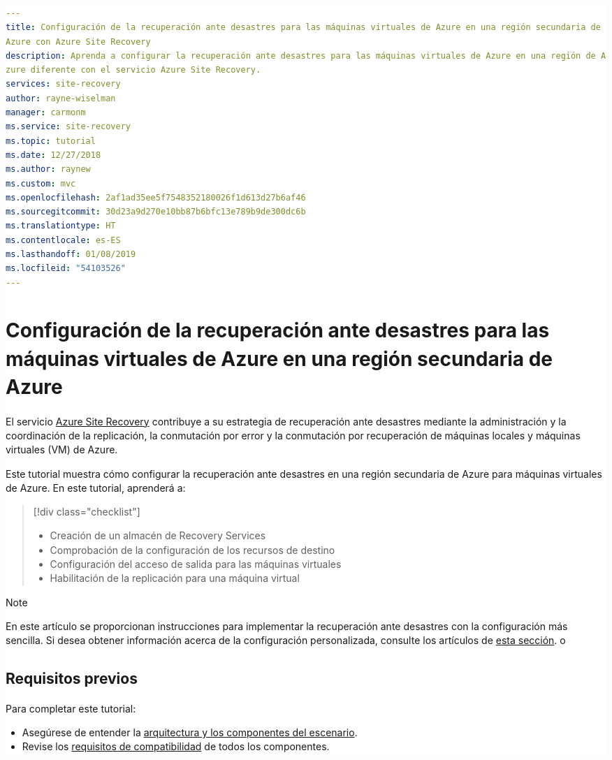 ```yaml
---
title: Configuración de la recuperación ante desastres para las máquinas virtuales de Azure en una región secundaria de Azure con Azure Site Recovery
description: Aprenda a configurar la recuperación ante desastres para las máquinas virtuales de Azure en una región de Azure diferente con el servicio Azure Site Recovery.
services: site-recovery
author: rayne-wiselman
manager: carmonm
ms.service: site-recovery
ms.topic: tutorial
ms.date: 12/27/2018
ms.author: raynew
ms.custom: mvc
ms.openlocfilehash: 2af1ad35ee5f7548352180026f1d613d27b6af46
ms.sourcegitcommit: 30d23a9d270e10bb87b6bfc13e789b9de300dc6b
ms.translationtype: HT
ms.contentlocale: es-ES
ms.lasthandoff: 01/08/2019
ms.locfileid: "54103526"
---
```

# <a name="set-up-disaster-recovery-for-azure-vms-to-a-secondary-azure-region"></a>Configuración de la recuperación ante desastres para las máquinas virtuales de Azure en una región secundaria de Azure

El servicio [Azure Site Recovery](site-recovery-overview.md) contribuye a su estrategia de recuperación ante desastres mediante la administración y la coordinación de la replicación, la conmutación por error y la conmutación por recuperación de máquinas locales y máquinas virtuales (VM) de Azure.

Este tutorial muestra cómo configurar la recuperación ante desastres en una región secundaria de Azure para máquinas virtuales de Azure. En este tutorial, aprenderá a:

> [!div class="checklist"]
> * Creación de un almacén de Recovery Services
> * Comprobación de la configuración de los recursos de destino
> * Configuración del acceso de salida para las máquinas virtuales
> * Habilitación de la replicación para una máquina virtual

> [!NOTE]
> En este artículo se proporcionan instrucciones para implementar la recuperación ante desastres con la configuración más sencilla. Si desea obtener información acerca de la configuración personalizada, consulte los artículos de [esta sección](azure-to-azure-how-to-enable-replication.md). o

## <a name="prerequisites"></a>Requisitos previos

Para completar este tutorial:

- Asegúrese de entender la [arquitectura y los componentes del escenario](concepts-azure-to-azure-architecture.md).
- Revise los [requisitos de compatibilidad](site-recovery-support-matrix-azure-to-azure.md) de todos los componentes.

